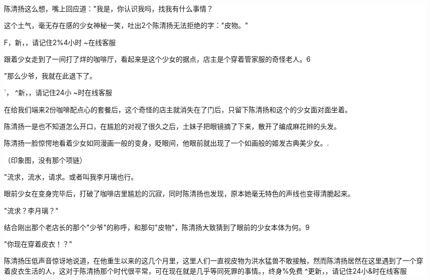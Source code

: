 


陈清扬这么想，嘴上回应道："我是，你认识我吗，找我有什么事情？



这个土气，毫无存在感的少女神秘一笑，吐出2个陈清扬无法拒绝的字："皮物。"







F，新，，请记住2%4小时 ~在线客服



跟着少女走到了一间打了烊的咖啡厅，看起来是这个少女的据点，店主是个穿着管家服的奇怪老人。6





"那么少爷，我就在此退下了。

 `， ^新，，请记住24小 ~时在线客服



在给我们端来2份咖啡配点心的套餐后，这个奇怪的店主就消失在了门后，只留下陈清扬和这个的少女面对面坐着。



陈清扬一是也不知道怎么开口，在尴尬的对视了很久之后，土妹子把眼镜摘了下来，散开了编成麻花辫的头发。





陈清扬一脸惊愕地看着少女如同漫画一般的变身，眨眼间，他眼前就出现了一个如画般的姬发古典美少女。.



（印象图，没有那个项链）





"流求，流水，请求。或者叫我李月璃也行。



眼前少女在变身完毕后，打破了咖啡店里尴尬的沉寂，同时陈清扬也发现，原本她毫无特色的声线也变得清脆起来。





"流求？李月璃？"



结合刚出那个老店长的那个"少爷"的称呼，和那句"皮物"，陈清扬大致猜到了眼前的少女本体为何。9





"你现在穿着皮衣！？"





陈清扬压低声音惊讶地说道，在他重生以来的这几个月里，这里人们一直视皮物为洪水猛兽不敢接触，然而陈清扬居然在这里遇到了一个穿着皮衣生活的人，这对于陈清扬那个时代很平常，可在现在就是几乎等同死罪的事情。，终身%免费 ^更新，，请记住24小&时在线客服

